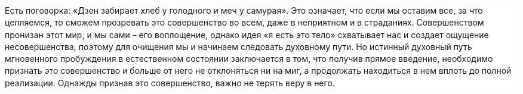  
 Есть поговорка: «Дзен забирает хлеб у голодного и меч у самурая». Это означает, что если мы оставим все, за что цепляемся, то сможем прозревать это совершенство во всем, даже в неприятном и в страданиях. Совершенством пронизан этот мир, и мы сами – его воплощение, однако идея «я есть это тело» схватывает нас и создает ощущение несовершенства, поэтому для очищения мы и начинаем следовать духовному пути. Но истинный духовный путь мгновенного пробуждения в естественном состоянии заключается в том, что получив прямое введение, необходимо признать это совершенство и больше от него не отклоняться ни на миг, а продолжать находиться в нем вплоть до полной реализации. Однажды признав это совершенство, важно не терять веру в него.
  
  
